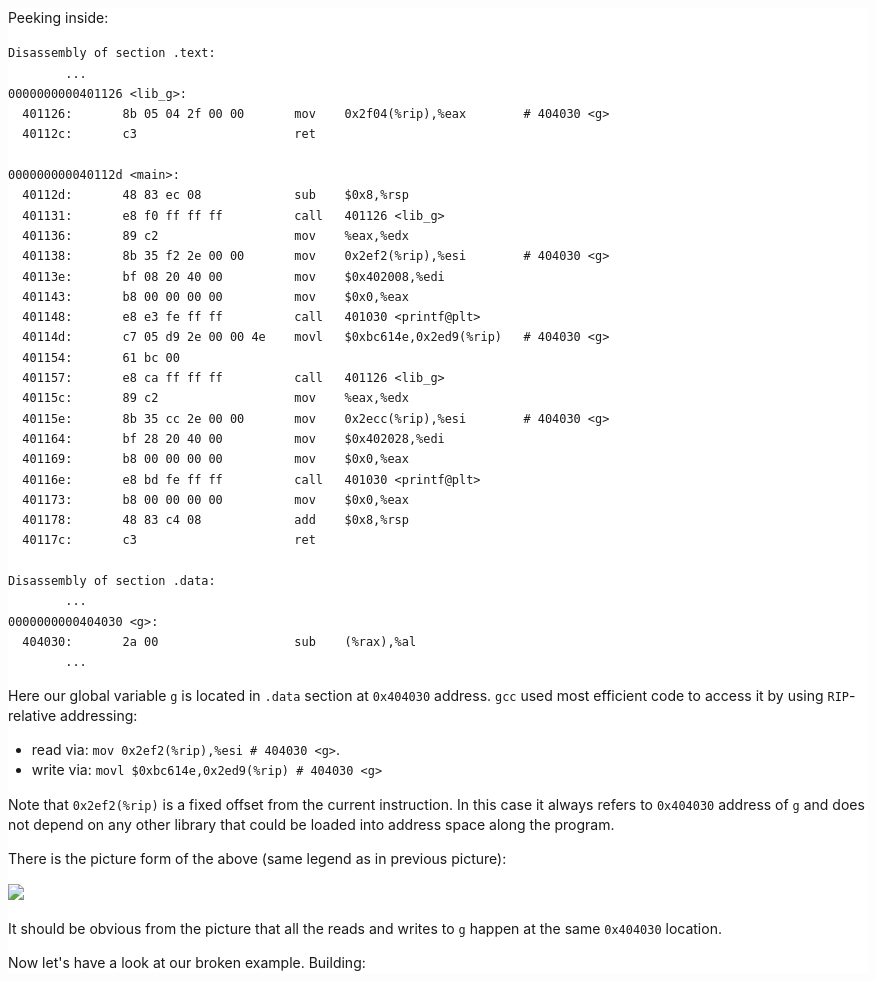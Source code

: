 Peeking inside:

```
Disassembly of section .text:
        ...
0000000000401126 <lib_g>:
  401126:       8b 05 04 2f 00 00       mov    0x2f04(%rip),%eax        # 404030 <g>
  40112c:       c3                      ret

000000000040112d <main>:
  40112d:       48 83 ec 08             sub    $0x8,%rsp
  401131:       e8 f0 ff ff ff          call   401126 <lib_g>
  401136:       89 c2                   mov    %eax,%edx
  401138:       8b 35 f2 2e 00 00       mov    0x2ef2(%rip),%esi        # 404030 <g>
  40113e:       bf 08 20 40 00          mov    $0x402008,%edi
  401143:       b8 00 00 00 00          mov    $0x0,%eax
  401148:       e8 e3 fe ff ff          call   401030 <printf@plt>
  40114d:       c7 05 d9 2e 00 00 4e    movl   $0xbc614e,0x2ed9(%rip)   # 404030 <g>
  401154:       61 bc 00
  401157:       e8 ca ff ff ff          call   401126 <lib_g>
  40115c:       89 c2                   mov    %eax,%edx
  40115e:       8b 35 cc 2e 00 00       mov    0x2ecc(%rip),%esi        # 404030 <g>
  401164:       bf 28 20 40 00          mov    $0x402028,%edi
  401169:       b8 00 00 00 00          mov    $0x0,%eax
  40116e:       e8 bd fe ff ff          call   401030 <printf@plt>
  401173:       b8 00 00 00 00          mov    $0x0,%eax
  401178:       48 83 c4 08             add    $0x8,%rsp
  40117c:       c3                      ret

Disassembly of section .data:
        ...
0000000000404030 <g>:
  404030:       2a 00                   sub    (%rax),%al
        ...
```

Here our global variable `g` is located in `.data` section at `0x404030` address.
`gcc` used most efficient code to access it by using `RIP`-relative addressing:

- read via: `mov 0x2ef2(%rip),%esi # 404030 <g>`.
- write via: `movl $0xbc614e,0x2ed9(%rip) # 404030 <g>`

Note that `0x2ef2(%rip)` is a fixed offset from the current instruction. In this case
it always refers to `0x404030` address of `g` and does not depend on any other
library that could be loaded into address space along the program.

There is the picture form of the above (same legend as in previous picture):

![](/posts.data/250-sh-copy-reloc/fig-2.svg)

It should be obvious from the picture that all the reads and writes to `g` happen at
the same `0x404030` location.

Now let's have a look at our broken example. Building:
